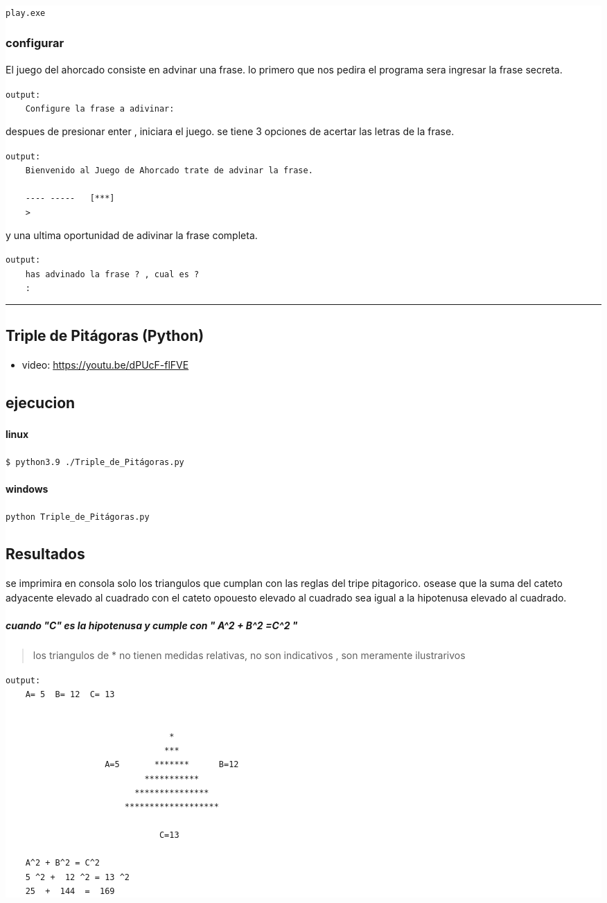 ```
play.exe
```
### configurar
El juego del ahorcado consiste en advinar una frase. lo primero que nos pedira el programa sera ingresar la frase secreta.
```
output:
    Configure la frase a adivinar:
```
despues de presionar enter , iniciara el juego. se tiene 3 opciones de acertar las letras de la frase. 
```
output:
    Bienvenido al Juego de Ahorcado trate de advinar la frase.

    ---- -----   [***]
    >
```
y una ultima oportunidad de adivinar la frase completa.
```
output:
    has advinado la frase ? , cual es ? 
    :
```
---
## Triple de Pitágoras (Python)
- video: https://youtu.be/dPUcF-flFVE
## ejecucion
#### linux
```
$ python3.9 ./Triple_de_Pitágoras.py 
```
#### windows
```
python Triple_de_Pitágoras.py
```
## Resultados
se imprimira en consola solo los triangulos que cumplan con las reglas del tripe pitagorico. osease que la suma del cateto adyacente elevado al cuadrado con el cateto opouesto elevado al cuadrado sea igual a la hipotenusa elevado al cuadrado.
##### cuando "C" es la hipotenusa y cumple con " A^2 + B^2 =C^2 "
> los triangulos de * no tienen medidas relativas, no son indicativos , son meramente ilustrarivos
```
output:
    A= 5  B= 12  C= 13
    
                             
                                 *
                                ***       
                    A=5       *******      B=12
                            ***********
                          ***************
                        *******************
                            
                               C=13
                            
    A^2 + B^2 = C^2
    5 ^2 +  12 ^2 = 13 ^2
    25  +  144  =  169
```